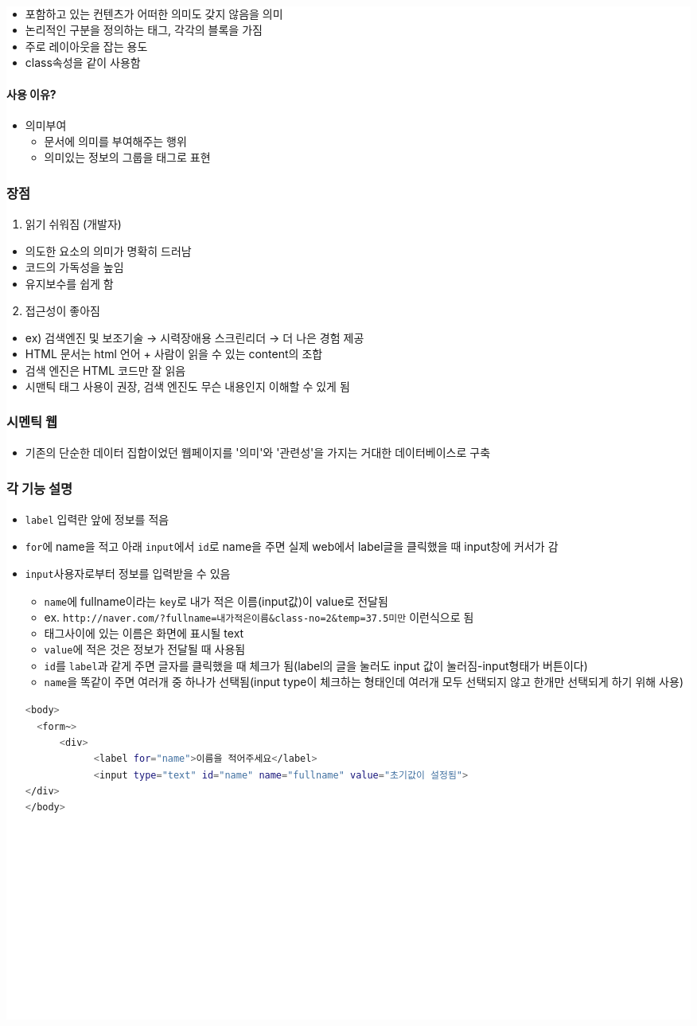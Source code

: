   - 포함하고 있는 컨텐츠가 어떠한 의미도 갖지 않음을 의미
  - 논리적인 구분을 정의하는 태그, 각각의 블록을 가짐
  - 주로 레이아웃을 잡는 용도
  - class속성을 같이 사용함

  

#### 사용 이유?

- 의미부여
  - 문서에 의미를 부여해주는 행위
  - 의미있는 정보의 그룹을 태그로 표현

### 장점

1.  읽기 쉬워짐 (개발자)
   - 의도한 요소의 의미가 명확히 드러남
   - 코드의 가독성을 높임
   - 유지보수를 쉽게 함
2.  접근성이 좋아짐
   - ex) 검색엔진 및 보조기술 → 시력장애용 스크린리더 → 더 나은 경험 제공
   - HTML 문서는 html 언어 + 사람이 읽을 수 있는 content의 조합
   - 검색 엔진은 HTML 코드만 잘 읽음
   - 시맨틱 태그 사용이 권장, 검색 엔진도 무슨 내용인지 이해할 수 있게 됨

### 시멘틱 웹

- 기존의 단순한 데이터 집합이었던 웹페이지를 '의미'와 '관련성'을 가지는 거대한 데이터베이스로 구축



### 각  기능 설명

- `label` 입력란 앞에 정보를 적음

- `for`에 name을 적고 아래 `input`에서 `id`로 name을 주면 실제 web에서 label글을 클릭했을 때 input창에 커서가 감

- `input`사용자로부터 정보를 입력받을 수 있음

  - `name`에 fullname이라는 `key`로 내가 적은 이름(input값)이 value로 전달됨
  - ex. `http://naver.com/?fullname=내가적은이름&class-no=2&temp=37.5미만` 이런식으로 됨
  - 태그사이에 있는 이름은 화면에 표시될 text
  - `value`에 적은 것은 정보가 전달될 때 사용됨
  - `id`를 `label`과 같게 주면 글자를 클릭했을 때 체크가 됨(label의 글을 눌러도 input 값이 눌러짐-input형태가 버튼이다)
  - `name`을 똑같이 주면 여러개 중 하나가 선택됨(input type이 체크하는 형태인데 여러개 모두 선택되지 않고 한개만 선택되게 하기 위해 사용)
  
  ```sh
  <body>
  	<form~>
  		<div> 
              <label for="name">이름을 적어주세요</label>
              <input type="text" id="name" name="fullname" value="초기값이 설정됨"> 
  </div>        
  </body>
  ```
```
  

  
  









```